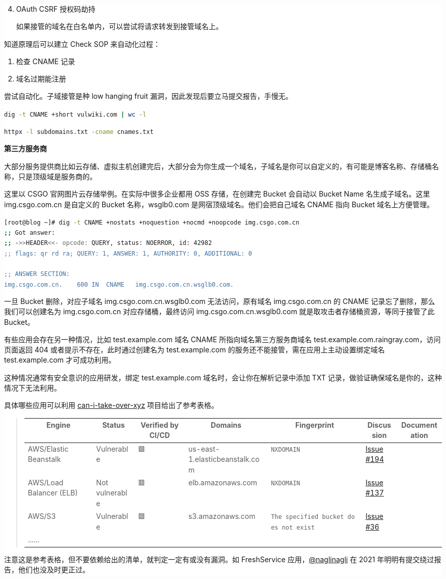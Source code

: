 4.  OAuth CSRF 授权码劫持
    
    如果接管的域名在白名单内，可以尝试将请求转发到接管域名上。
    

知道原理后可以建立 Check SOP 来自动化过程：

1.  检查 CNAME 记录
    
2.  域名过期能注册
    

尝试自动化。子域接管是种 low hanging fruit 漏洞，因此发现后要立马提交报告，手慢无。

```bash
dig -t CNAME +short vulwiki.com | wc -l
```

```bash
httpx -l subdomains.txt -cname cnames.txt
```

**第三方服务商**

大部分服务提供商比如云存储、虚拟主机创建完后，大部分会为你生成一个域名，子域名是你可以自定义的，有可能是博客名称、存储桶名称，只是顶级域是服务商的。

这里以 CSGO 官网图片云存储举例。在实际中很多企业都用 OSS 存储，在创建完 Bucket 会自动以 Bucket Name 名生成子域名。这里 img.csgo.com.cn 是自定义的 Bucket 名称，wsglb0.com 是网宿顶级域名。他们会把自己域名 CNAME 指向 Bucket 域名上方便管理。

```bash
[root@blog ~]# dig -t CNAME +nostats +noquestion +nocmd +noopcode img.csgo.com.cn
;; Got answer:
;; ->>HEADER<<- opcode: QUERY, status: NOERROR, id: 42982
;; flags: qr rd ra; QUERY: 1, ANSWER: 1, AUTHORITY: 0, ADDITIONAL: 0

;; ANSWER SECTION:
img.csgo.com.cn.    600 IN  CNAME   img.csgo.com.cn.wsglb0.com.
```

一旦 Bucket 删除，对应子域名 img.csgo.com.cn.wsglb0.com 无法访问，原有域名 img.csgo.com.cn 的 CNAME 记录忘了删除，那么我们可以创建名为 img.csgo.com.cn 对应存储桶，最终访问 img.csgo.com.cn.wsglb0.com 就是取攻击者存储桶资源，等同于接管了此 Bucket。

有些应用会存在另一种情况，比如 test.example.com 域名 CNAME 所指向域名第三方服务商域名 test.example.com.raingray.com，访问页面返回 404 或者提示不存在，此时通过创建名为 test.example.com 的服务还不能接管，需在应用上主动设置绑定域名 test.example.com 才可成功利用。

这种情况通常有安全意识的应用研发，绑定 test.example.com 域名时，会让你在解析记录中添加 TXT 记录，做验证确保域名是你的，这种情况下无法利用。

具体哪些应用可以利用 [can-i-take-over-xyz](https://github.com/EdOverflow/can-i-take-over-xyz) 项目给出了参考表格。

> | Engine | Status | Verified by CI/CD | Domains | Fingerprint | Discussion | Documentation |
> | --- | --- | --- | --- | --- | --- | --- |
> | AWS/Elastic Beanstalk | Vulnerable | 🟩  | us-east-1.elasticbeanstalk.com | `NXDOMAIN` | [Issue #194](https://github.com/EdOverflow/can-i-take-over-xyz/issues/194) |     |
> | AWS/Load Balancer (ELB) | Not vulnerable | 🟥  | elb.amazonaws.com | `NXDOMAIN` | [Issue #137](https://github.com/EdOverflow/can-i-take-over-xyz/issues/137) |     |
> | AWS/S3 | Vulnerable | 🟩  | s3.amazonaws.com | `The specified bucket does not exist` | [Issue #36](https://github.com/EdOverflow/can-i-take-over-xyz/issues/36) |     |
> | ...... |     |     |     |     |     |     |

注意这是参考表格，但不要依赖给出的清单，就判定一定有或没有漏洞。如 FreshService 应用，[@naglinagli](https://twitter.com/naglinagli/status/1377381633846767621) 在 2021 年明明有提交绕过报告，他们也没及时更正过。
